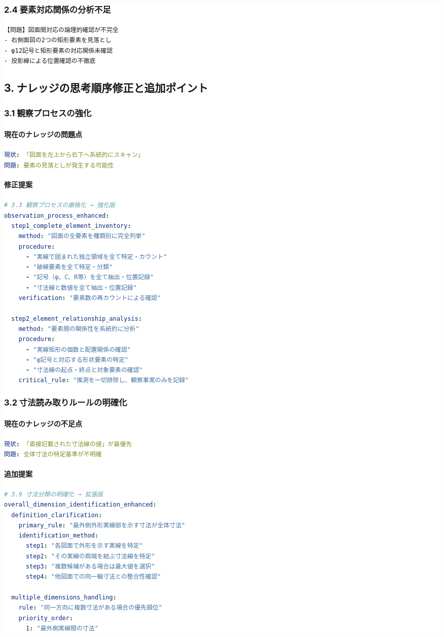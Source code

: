 ### 2.4 要素対応関係の分析不足
```
【問題】図面間対応の論理的確認が不完全
- 右側面図の2つの矩形要素を見落とし
- φ12記号と矩形要素の対応関係未確認
- 投影線による位置確認の不徹底
```

## 3. ナレッジの思考順序修正と追加ポイント

### 3.1 観察プロセスの強化

#### 現在のナレッジの問題点
```yaml
現状: 「図面を左上から右下へ系統的にスキャン」
問題: 要素の見落としが発生する可能性
```

#### 修正提案
```yaml
# 3.3 観察プロセスの厳格化 → 強化版
observation_process_enhanced:
  step1_complete_element_inventory:
    method: "図面の全要素を種類別に完全列挙"
    procedure:
      - "実線で囲まれた独立領域を全て特定・カウント"
      - "破線要素を全て特定・分類"
      - "記号（φ、C、R等）を全て抽出・位置記録"
      - "寸法線と数値を全て抽出・位置記録"
    verification: "要素数の再カウントによる確認"
  
  step2_element_relationship_analysis:
    method: "要素間の関係性を系統的に分析"
    procedure:
      - "実線矩形の個数と配置関係の確認"
      - "φ記号と対応する形状要素の特定"
      - "寸法線の起点・終点と対象要素の確認"
    critical_rule: "推測を一切排除し、観察事実のみを記録"
```

### 3.2 寸法読み取りルールの明確化

#### 現在のナレッジの不足点
```yaml
現状: 「直接記載された寸法線の値」が最優先
問題: 全体寸法の特定基準が不明確
```

#### 追加提案
```yaml
# 3.9 寸法分類の明確化 → 拡張版
overall_dimension_identification_enhanced:
  definition_clarification:
    primary_rule: "最外側外形実線部を示す寸法が全体寸法"
    identification_method:
      step1: "各図面で外形を示す実線を特定"
      step2: "その実線の両端を結ぶ寸法線を特定"
      step3: "複数候補がある場合は最大値を選択"
      step4: "他図面での同一軸寸法との整合性確認"
  
  multiple_dimensions_handling:
    rule: "同一方向に複数寸法がある場合の優先順位"
    priority_order:
      1: "最外側実線間の寸法"
```